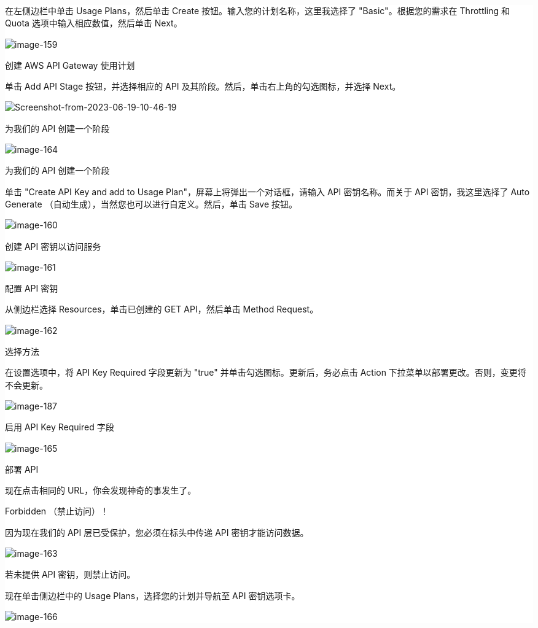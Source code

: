 在左侧边栏中单击 Usage Plans，然后单击 Create 按钮。输入您的计划名称，这里我选择了 "Basic"。根据您的需求在 Throttling 和 Quota 选项中输入相应数值，然后单击 Next。

![image-159](https://www.freecodecamp.org/news/content/images/2023/06/image-159.png)

创建 AWS API Gateway 使用计划

单击 Add API Stage 按钮，并选择相应的 API 及其阶段。然后，单击右上角的勾选图标，并选择 Next。

![Screenshot-from-2023-06-19-10-46-19](https://www.freecodecamp.org/news/content/images/2023/06/Screenshot-from-2023-06-19-10-46-19.png)

为我们的 API 创建一个阶段

![image-164](https://www.freecodecamp.org/news/content/images/2023/06/image-164.png)

为我们的 API 创建一个阶段

单击 "Create API Key and add to Usage Plan"，屏幕上将弹出一个对话框，请输入 API 密钥名称。而关于 API 密钥，我这里选择了 Auto Generate （自动生成），当然您也可以进行自定义。然后，单击 Save 按钮。

![image-160](https://www.freecodecamp.org/news/content/images/2023/06/image-160.png)

创建 API 密钥以访问服务

![image-161](https://www.freecodecamp.org/news/content/images/2023/06/image-161.png)

配置 API 密钥

从侧边栏选择 Resources，单击已创建的 GET API，然后单击 Method Request。

![image-162](https://www.freecodecamp.org/news/content/images/2023/06/image-162.png)

选择方法

在设置选项中，将 API Key Required 字段更新为 "true" 并单击勾选图标。更新后，务必点击 Action 下拉菜单以部署更改。否则，变更将不会更新。

![image-187](https://www.freecodecamp.org/news/content/images/2023/06/image-187.png)

启用 API Key Required 字段

![image-165](https://www.freecodecamp.org/news/content/images/2023/06/image-165.png)

部署 API

现在点击相同的 URL，你会发现神奇的事发生了。

Forbidden （禁止访问）！

因为现在我们的 API 层已受保护，您必须在标头中传递 API 密钥才能访问数据。

![image-163](https://www.freecodecamp.org/news/content/images/2023/06/image-163.png)

若未提供 API 密钥，则禁止访问。

现在单击侧边栏中的 Usage Plans，选择您的计划并导航至 API 密钥选项卡。

![image-166](https://www.freecodecamp.org/news/content/images/2023/06/image-166.png)
